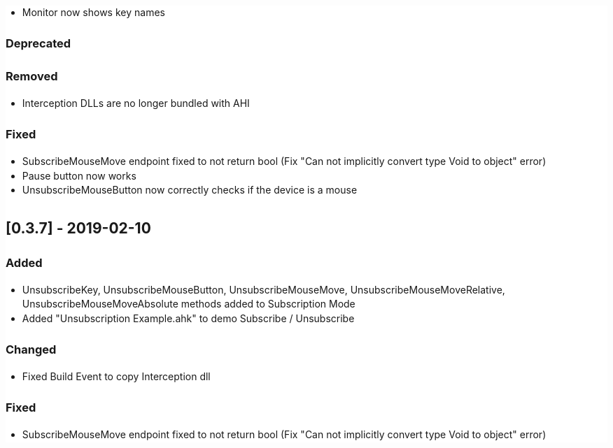 - Monitor now shows key names
### Deprecated
### Removed
- Interception DLLs are no longer bundled with AHI
### Fixed
- SubscribeMouseMove endpoint fixed to not return bool (Fix "Can not implicitly convert type Void to object" error)
- Pause button now works
- UnsubscribeMouseButton now correctly checks if the device is a mouse

## [0.3.7] - 2019-02-10
### Added
- UnsubscribeKey, UnsubscribeMouseButton, UnsubscribeMouseMove, UnsubscribeMouseMoveRelative, UnsubscribeMouseMoveAbsolute methods added to Subscription Mode
- Added "Unsubscription Example.ahk" to demo Subscribe / Unsubscribe
### Changed 
- Fixed Build Event to copy Interception dll
### Fixed
- SubscribeMouseMove endpoint fixed to not return bool (Fix "Can not implicitly convert type Void to object" error)
